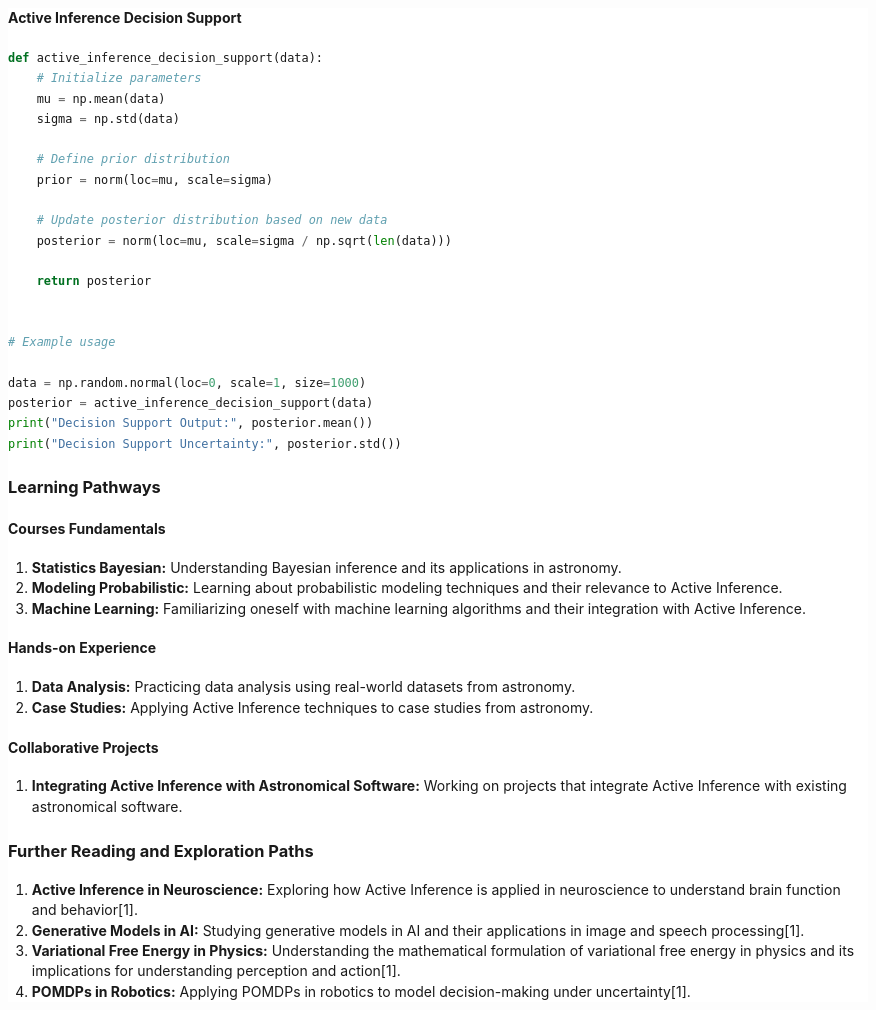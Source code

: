 #### Active Inference Decision Support

```python
def active_inference_decision_support(data):
    # Initialize parameters
    mu = np.mean(data)
    sigma = np.std(data)
    
    # Define prior distribution
    prior = norm(loc=mu, scale=sigma)
    
    # Update posterior distribution based on new data
    posterior = norm(loc=mu, scale=sigma / np.sqrt(len(data)))
    
    return posterior


# Example usage

data = np.random.normal(loc=0, scale=1, size=1000)
posterior = active_inference_decision_support(data)
print("Decision Support Output:", posterior.mean())
print("Decision Support Uncertainty:", posterior.std())
```

### Learning Pathways

#### Courses Fundamentals

1. **Statistics Bayesian:** Understanding Bayesian inference and its applications in astronomy.
2. **Modeling Probabilistic:** Learning about probabilistic modeling techniques and their relevance to Active Inference.
3. **Machine Learning:** Familiarizing oneself with machine learning algorithms and their integration with Active Inference.

#### Hands-on Experience

1. **Data Analysis:** Practicing data analysis using real-world datasets from astronomy.
2. **Case Studies:** Applying Active Inference techniques to case studies from astronomy.

#### Collaborative Projects

1. **Integrating Active Inference with Astronomical Software:** Working on projects that integrate Active Inference with existing astronomical software.

### Further Reading and Exploration Paths

1. **Active Inference in Neuroscience:** Exploring how Active Inference is applied in neuroscience to understand brain function and behavior[1].
2. **Generative Models in AI:** Studying generative models in AI and their applications in image and speech processing[1].
3. **Variational Free Energy in Physics:** Understanding the mathematical formulation of variational free energy in physics and its implications for understanding perception and action[1].
4. **POMDPs in Robotics:** Applying POMDPs in robotics to model decision-making under uncertainty[1].
